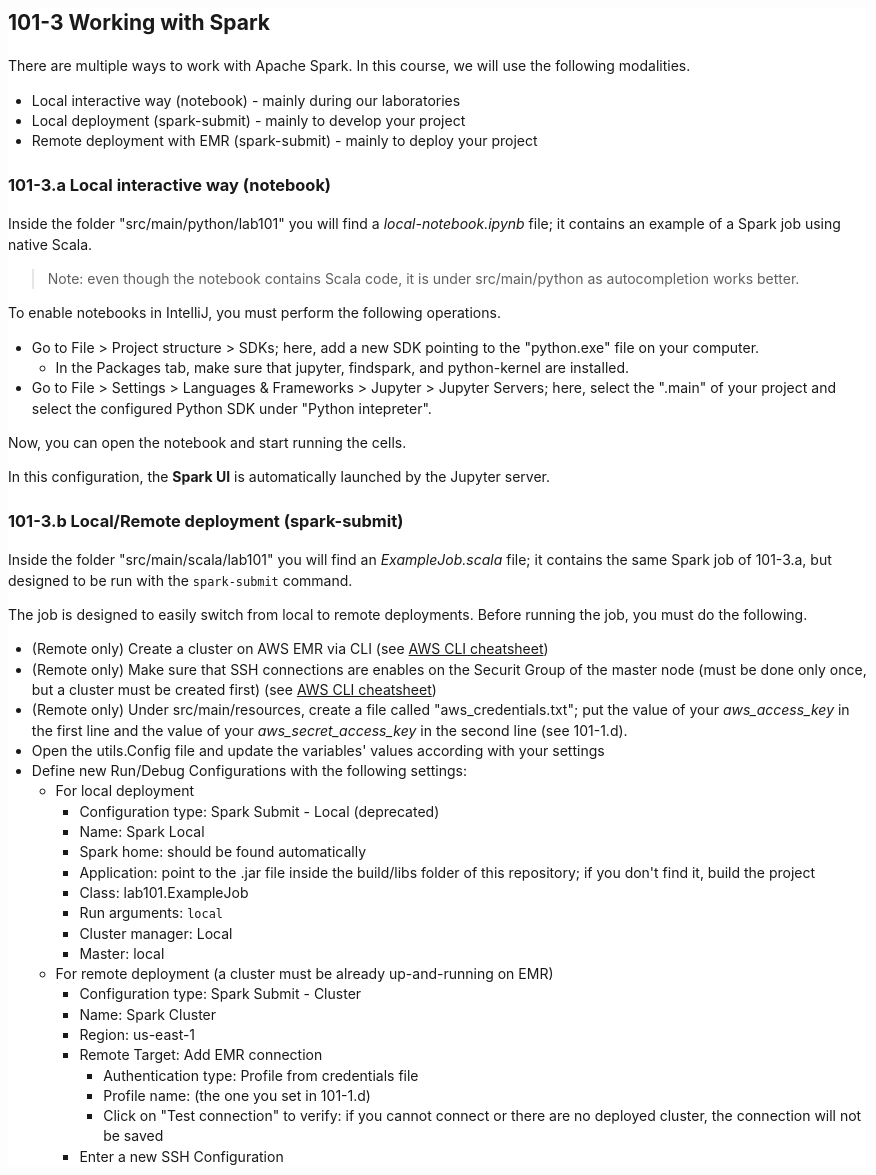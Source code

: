 
## 101-3 Working with Spark

There are multiple ways to work with Apache Spark. In this course, we will use the following modalities.

- Local interactive way (notebook) - mainly during our laboratories
- Local deployment (spark-submit) - mainly to develop your project
- Remote deployment with EMR (spark-submit) - mainly to deploy your project

### 101-3.a Local interactive way (notebook)

Inside the folder "src/main/python/lab101" you will find a *local-notebook.ipynb* file; it contains an example of a Spark job using native Scala.

> Note: even though the notebook contains Scala code, it is under src/main/python as autocompletion works better. 

To enable notebooks in IntelliJ, you must perform the following operations.
- Go to File > Project structure > SDKs; here, add a new SDK pointing to the "python.exe" file on your computer.
  - In the Packages tab, make sure that jupyter, findspark, and python-kernel are installed.
- Go to File > Settings > Languages & Frameworks > Jupyter > Jupyter Servers; here, select the ".main" of your project and select the configured Python SDK under "Python intepreter".

Now, you can open the notebook and start running the cells.

In this configuration, the **Spark UI** is automatically launched by the Jupyter server.

### 101-3.b Local/Remote deployment (spark-submit)

Inside the folder "src/main/scala/lab101" you will find an *ExampleJob.scala* file; it contains the same Spark job of 101-3.a, but designed to be run with the ```spark-submit``` command.

The job is designed to easily switch from local to remote deployments. Before running the job, you must do the following.
- (Remote only) Create a cluster on AWS EMR via CLI (see [AWS CLI cheatsheet](aws-cli-cheatsheet.md))
- (Remote only) Make sure that SSH connections are enables on the Securit Group of the master node (must be done only once, but a cluster must be created first) (see [AWS CLI cheatsheet](aws-cli-cheatsheet.md))
- (Remote only) Under src/main/resources, create a file called "aws_credentials.txt"; put the value of your *aws_access_key* in the first line and the value of your *aws_secret_access_key* in the second line (see 101-1.d).
- Open the utils.Config file and update the variables' values according with your settings
- Define new Run/Debug Configurations with the following settings:
  - For local deployment
    - Configuration type: Spark Submit - Local     (deprecated)
    - Name: Spark Local
    - Spark home: should be found automatically
    - Application: point to the .jar file   inside   the build/libs folder of this   repository; if   you don't find it, build the   project
    - Class: lab101.ExampleJob
    - Run arguments: ```local```
    - Cluster manager: Local
    - Master: local
  - For remote deployment (a cluster must be already up-and-running on EMR)
    - Configuration type: Spark Submit - Cluster
    - Name: Spark Cluster
    - Region: us-east-1
    - Remote Target: Add EMR connection
      - Authentication type: Profile from credentials file
      - Profile name: (the one you set in 101-1.d)
      - Click on "Test connection" to verify: if you cannot connect or there are no deployed cluster, the connection will not be saved
    - Enter a new SSH Configuration